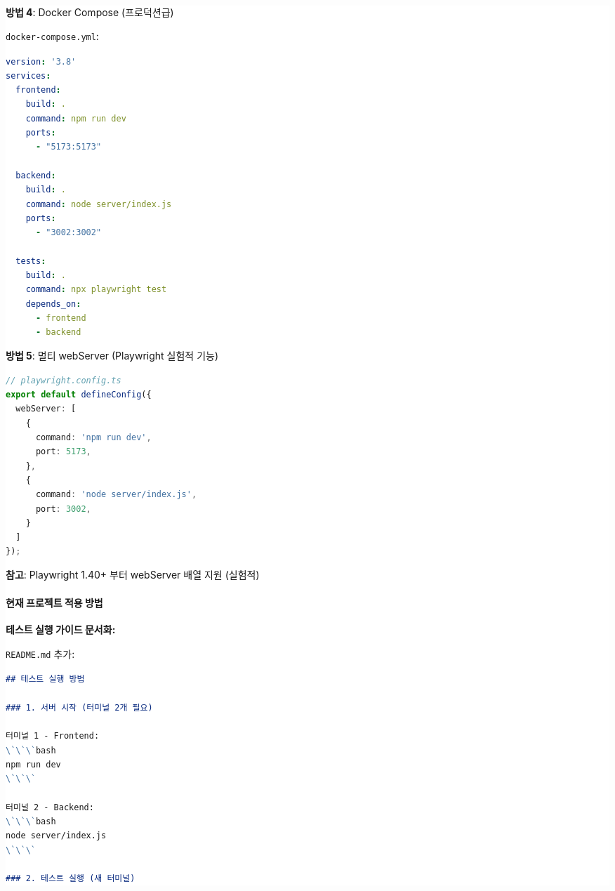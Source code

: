 **방법 4**: Docker Compose (프로덕션급)

`docker-compose.yml`:
```yaml
version: '3.8'
services:
  frontend:
    build: .
    command: npm run dev
    ports:
      - "5173:5173"
  
  backend:
    build: .
    command: node server/index.js
    ports:
      - "3002:3002"
  
  tests:
    build: .
    command: npx playwright test
    depends_on:
      - frontend
      - backend
```

**방법 5**: 멀티 webServer (Playwright 실험적 기능)

```typescript
// playwright.config.ts
export default defineConfig({
  webServer: [
    {
      command: 'npm run dev',
      port: 5173,
    },
    {
      command: 'node server/index.js',
      port: 3002,
    }
  ]
});
```

**참고**: Playwright 1.40+ 부터 webServer 배열 지원 (실험적)

#### 현재 프로젝트 적용 방법

**테스트 실행 가이드 문서화:**

`README.md` 추가:
```markdown
## 테스트 실행 방법

### 1. 서버 시작 (터미널 2개 필요)

터미널 1 - Frontend:
\`\`\`bash
npm run dev
\`\`\`

터미널 2 - Backend:
\`\`\`bash
node server/index.js
\`\`\`

### 2. 테스트 실행 (새 터미널)
```